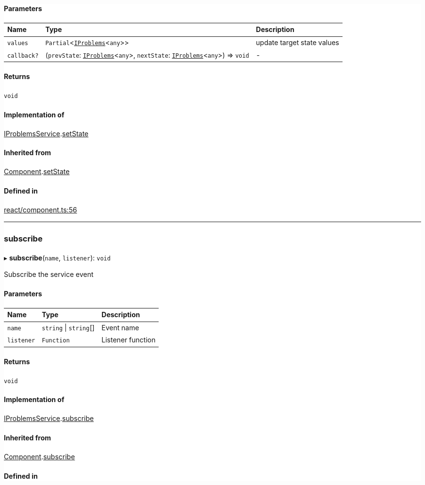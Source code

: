 #### Parameters

| Name        | Type                                                                                                                                                               | Description                |
| :---------- | :----------------------------------------------------------------------------------------------------------------------------------------------------------------- | :------------------------- |
| `values`    | `Partial`<[`IProblems`](../interfaces/molecule.model.IProblems)<`any`\>\>                                                                                          | update target state values |
| `callback?` | (`prevState`: [`IProblems`](../interfaces/molecule.model.IProblems)<`any`\>, `nextState`: [`IProblems`](../interfaces/molecule.model.IProblems)<`any`\>) => `void` | -                          |

#### Returns

`void`

#### Implementation of

[IProblemsService](../interfaces/molecule.IProblemsService).[setState](../interfaces/molecule.IProblemsService#setstate)

#### Inherited from

[Component](molecule.react.Component).[setState](molecule.react.Component#setstate)

#### Defined in

[react/component.ts:56](https://github.com/DTStack/molecule/blob/927b7d39/src/react/component.ts#L56)

---

### subscribe

▸ **subscribe**(`name`, `listener`): `void`

Subscribe the service event

#### Parameters

| Name       | Type                   | Description       |
| :--------- | :--------------------- | :---------------- |
| `name`     | `string` \| `string`[] | Event name        |
| `listener` | `Function`             | Listener function |

#### Returns

`void`

#### Implementation of

[IProblemsService](../interfaces/molecule.IProblemsService).[subscribe](../interfaces/molecule.IProblemsService#subscribe)

#### Inherited from

[Component](molecule.react.Component).[subscribe](molecule.react.Component#subscribe)

#### Defined in
